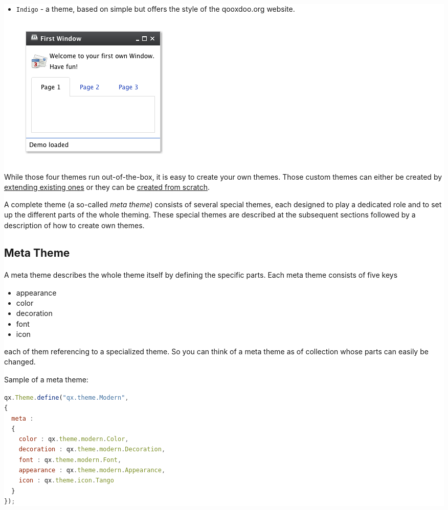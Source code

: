 - `Indigo` - a theme, based on simple but offers the style of the qooxdoo.org website.

    ![Indigo theme](theming/window_indigo_theme.png)

While those four themes run out-of-the-box, it is easy to create your own
themes. Those custom themes can either be created by 
[extending existing ones](themes#extending-themes)
or they can be [created from scratch](themes#define-custom-themes).

A complete theme (a so-called _meta theme_) consists of several special themes,
each designed to play a dedicated role and to set up the different parts of the
whole theming. These special themes are described at the subsequent sections
followed by a description of how to create own themes.

## Meta Theme

A meta theme describes the whole theme itself by defining the specific parts.
Each meta theme consists of five keys

- appearance
- color
- decoration
- font
- icon

each of them referencing to a specialized theme. So you can think of a meta
theme as of collection whose parts can easily be changed.

Sample of a meta theme:

```javascript
qx.Theme.define("qx.theme.Modern",
{
  meta :
  {
    color : qx.theme.modern.Color,
    decoration : qx.theme.modern.Decoration,
    font : qx.theme.modern.Font,
    appearance : qx.theme.modern.Appearance,
    icon : qx.theme.icon.Tango
  }
});
```
